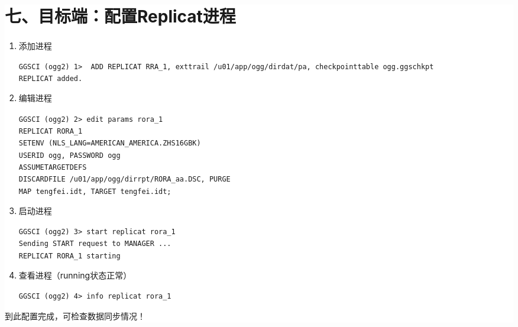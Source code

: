 # 七、目标端：配置Replicat进程

1.  添加进程
    ```纯文本
    GGSCI (ogg2) 1>  ADD REPLICAT RRA_1, exttrail /u01/app/ogg/dirdat/pa, checkpointtable ogg.ggschkpt
    REPLICAT added.
    ```
2.  编辑进程
    ```纯文本
    GGSCI (ogg2) 2> edit params rora_1
    REPLICAT RORA_1
    SETENV (NLS_LANG=AMERICAN_AMERICA.ZHS16GBK)
    USERID ogg, PASSWORD ogg
    ASSUMETARGETDEFS
    DISCARDFILE /u01/app/ogg/dirrpt/RORA_aa.DSC, PURGE
    MAP tengfei.idt, TARGET tengfei.idt;
    ```
3.  启动进程
    ```纯文本
    GGSCI (ogg2) 3> start replicat rora_1
    Sending START request to MANAGER ...
    REPLICAT RORA_1 starting
    ```
4.  查看进程（running状态正常）
    ```纯文本
    GGSCI (ogg2) 4> info replicat rora_1
    ```

到此配置完成，可检查数据同步情况！
